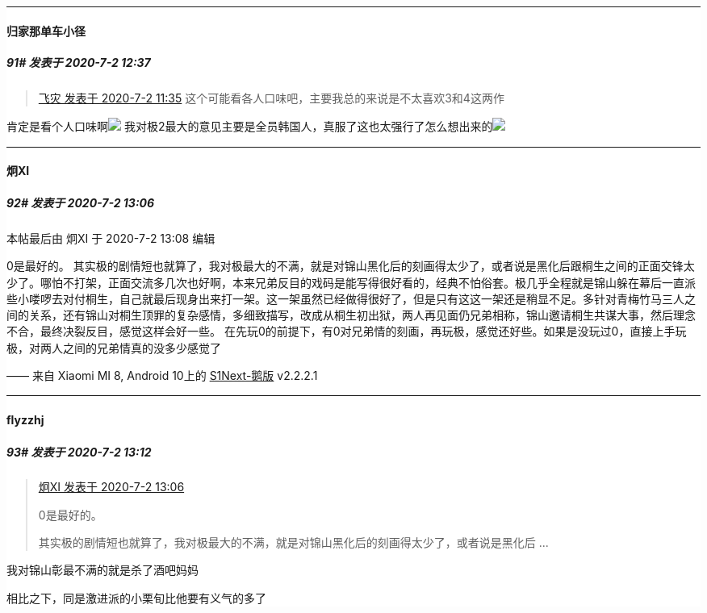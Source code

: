 





-----

####  归家那单车小径  
##### 91#       发表于 2020-7-2 12:37



<blockquote><a href="httphttps://bbs.saraba1st.com/2b/forum.php?mod=redirect&amp;goto=findpost&amp;pid=48033917&amp;ptid=1944667" target="_blank">飞灾 发表于 2020-7-2 11:35</a>
这个可能看各人口味吧，主要我总的来说是不太喜欢3和4这两作</blockquote>
肯定是看个人口味啊<img src="https://static.saraba1st.com/image/smiley/face2017/066.png" referrerpolicy="no-referrer">
我对极2最大的意见主要是全员韩国人，真服了这也太强行了怎么想出来的<img src="https://static.saraba1st.com/image/smiley/face2017/066.png" referrerpolicy="no-referrer">







-----

####  炯XI  
##### 92#       发表于 2020-7-2 13:06



 本帖最后由 炯XI 于 2020-7-2 13:08 编辑 

0是最好的。
其实极的剧情短也就算了，我对极最大的不满，就是对锦山黑化后的刻画得太少了，或者说是黑化后跟桐生之间的正面交锋太少了。哪怕不打架，正面交流多几次也好啊，本来兄弟反目的戏码是能写得很好看的，经典不怕俗套。极几乎全程就是锦山躲在幕后一直派些小喽啰去对付桐生，自己就最后现身出来打一架。这一架虽然已经做得很好了，但是只有这这一架还是稍显不足。多针对青梅竹马三人之间的关系，还有锦山对桐生顶罪的复杂感情，多细致描写，改成从桐生初出狱，两人再见面仍兄弟相称，锦山邀请桐生共谋大事，然后理念不合，最终决裂反目，感觉这样会好一些。
在先玩0的前提下，有0对兄弟情的刻画，再玩极，感觉还好些。如果是没玩过0，直接上手玩极，对两人之间的兄弟情真的没多少感觉了

—— 来自 Xiaomi MI 8, Android 10上的 [S1Next-鹅版](https://github.com/ykrank/S1-Next/releases) v2.2.2.1







-----

####  flyzzhj  
##### 93#       发表于 2020-7-2 13:12



<blockquote><a href="httphttps://bbs.saraba1st.com/2b/forum.php?mod=redirect&amp;goto=findpost&amp;pid=48035181&amp;ptid=1944667" target="_blank">炯XI 发表于 2020-7-2 13:06</a>

0是最好的。

其实极的剧情短也就算了，我对极最大的不满，就是对锦山黑化后的刻画得太少了，或者说是黑化后 ...</blockquote>
我对锦山彰最不满的就是杀了酒吧妈妈

相比之下，同是激进派的小栗旬比他要有义气的多了

